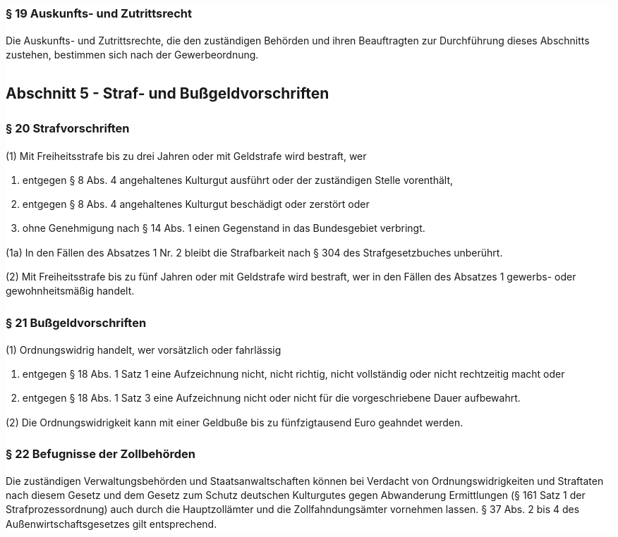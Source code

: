 
### § 19 Auskunfts- und Zutrittsrecht

Die Auskunfts- und Zutrittsrechte, die den zuständigen Behörden und
ihren Beauftragten zur Durchführung dieses Abschnitts zustehen,
bestimmen sich nach der Gewerbeordnung.


## Abschnitt 5 - Straf- und Bußgeldvorschriften



### § 20 Strafvorschriften

(1) Mit Freiheitsstrafe bis zu drei Jahren oder mit Geldstrafe wird
bestraft, wer

1.  entgegen § 8 Abs. 4 angehaltenes Kulturgut ausführt oder der
    zuständigen Stelle vorenthält,


2.  entgegen § 8 Abs. 4 angehaltenes Kulturgut beschädigt oder zerstört
    oder


3.  ohne Genehmigung nach § 14 Abs. 1 einen Gegenstand in das Bundesgebiet
    verbringt.




(1a) In den Fällen des Absatzes 1 Nr. 2 bleibt die Strafbarkeit nach §
304 des Strafgesetzbuches unberührt.

(2) Mit Freiheitsstrafe bis zu fünf Jahren oder mit Geldstrafe wird
bestraft, wer in den Fällen des Absatzes 1 gewerbs- oder
gewohnheitsmäßig handelt.


### § 21 Bußgeldvorschriften

(1) Ordnungswidrig handelt, wer vorsätzlich oder fahrlässig

1.  entgegen § 18 Abs. 1 Satz 1 eine Aufzeichnung nicht, nicht richtig,
    nicht vollständig oder nicht rechtzeitig macht oder


2.  entgegen § 18 Abs. 1 Satz 3 eine Aufzeichnung nicht oder nicht für die
    vorgeschriebene Dauer aufbewahrt.




(2) Die Ordnungswidrigkeit kann mit einer Geldbuße bis zu
fünfzigtausend Euro geahndet werden.


### § 22 Befugnisse der Zollbehörden

Die zuständigen Verwaltungsbehörden und Staatsanwaltschaften können
bei Verdacht von Ordnungswidrigkeiten und Straftaten nach diesem
Gesetz und dem Gesetz zum Schutz deutschen Kulturgutes gegen
Abwanderung Ermittlungen (§ 161 Satz 1 der Strafprozessordnung) auch
durch die Hauptzollämter und die Zollfahndungsämter vornehmen lassen.
§ 37 Abs. 2 bis 4 des Außenwirtschaftsgesetzes gilt entsprechend.

